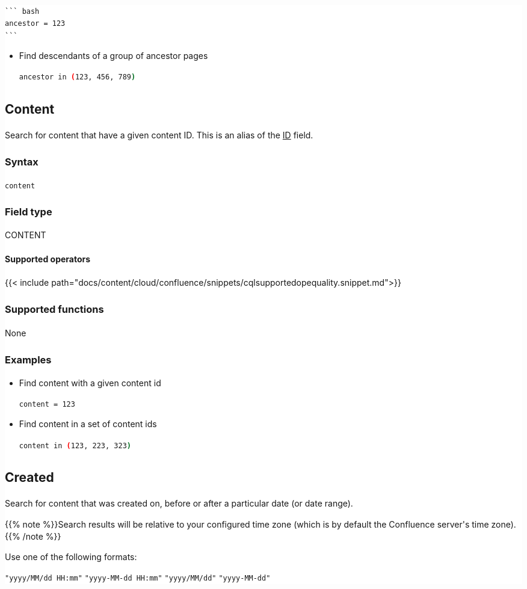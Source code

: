     ``` bash
    ancestor = 123
    ```

-   Find descendants of a group of ancestor pages

    ``` bash
    ancestor in (123, 456, 789)
    ```

## Content

Search for content that have a given content ID. This is an alias of the [ID](#id) field.

### Syntax

``` bash
content
```

### Field type

CONTENT

#### Supported operators

{{< include path="docs/content/cloud/confluence/snippets/cqlsupportedopequality.snippet.md">}}


### Supported functions

None
### Examples

-   Find content with a given content id

    ``` bash
    content = 123
    ```

-   Find content in a set of content ids

    ``` bash
    content in (123, 223, 323)
    ```

## Created

Search for content that was created on, before or after a particular date (or date range).

{{% note %}}Search results will be relative to your configured time zone (which is by default the Confluence server's time zone).{{% /note %}}

Use one of the following formats:

`"yyyy/MM/dd HH:mm"`
`"yyyy-MM-dd HH:mm"`
`"yyyy/MM/dd"`
`"yyyy-MM-dd"`
